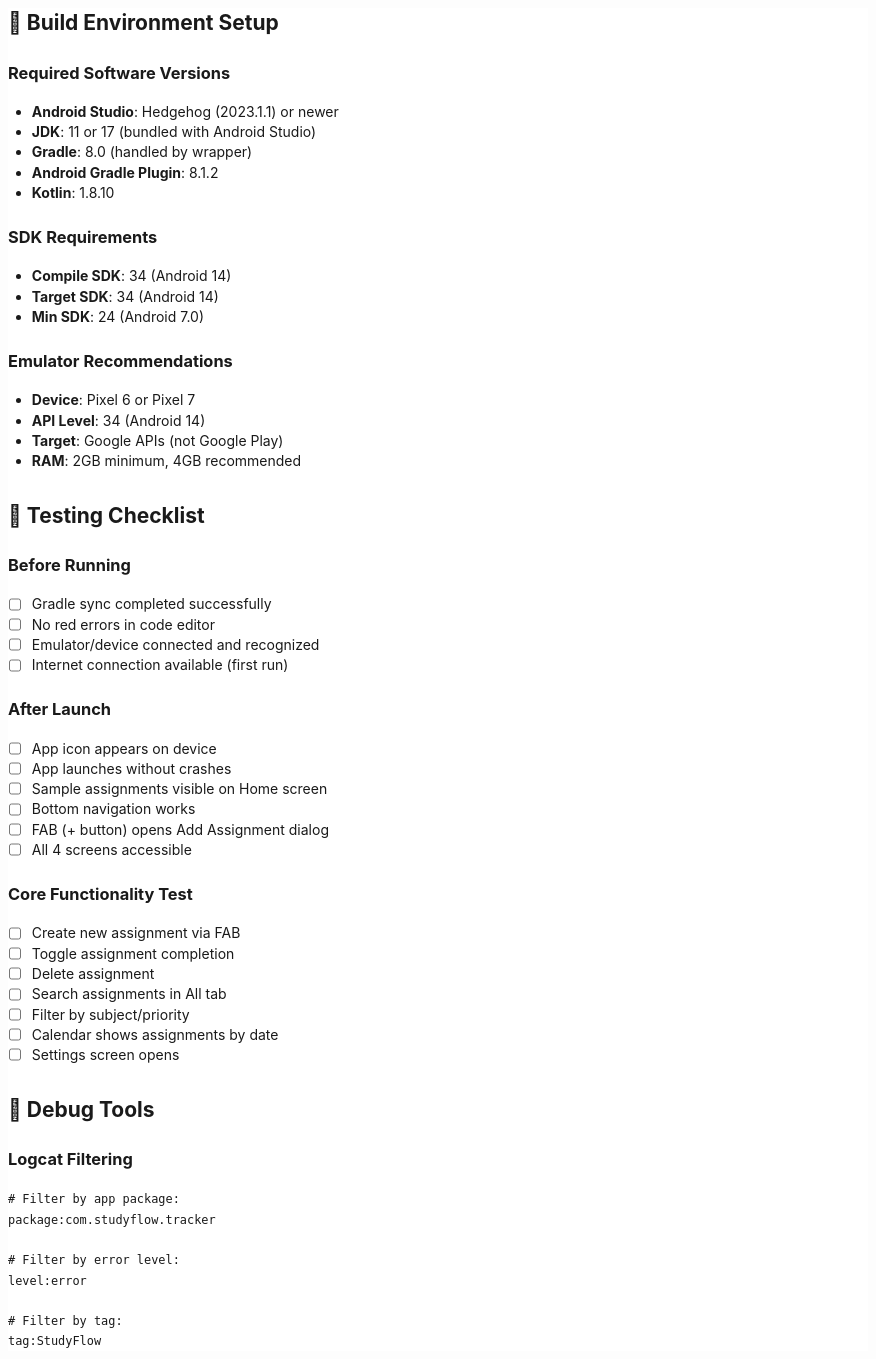 ## 🔧 Build Environment Setup

### Required Software Versions
- **Android Studio**: Hedgehog (2023.1.1) or newer
- **JDK**: 11 or 17 (bundled with Android Studio)
- **Gradle**: 8.0 (handled by wrapper)
- **Android Gradle Plugin**: 8.1.2
- **Kotlin**: 1.8.10

### SDK Requirements
- **Compile SDK**: 34 (Android 14)
- **Target SDK**: 34 (Android 14)
- **Min SDK**: 24 (Android 7.0)

### Emulator Recommendations
- **Device**: Pixel 6 or Pixel 7
- **API Level**: 34 (Android 14)
- **Target**: Google APIs (not Google Play)
- **RAM**: 2GB minimum, 4GB recommended

## 📱 Testing Checklist

### Before Running
- [ ] Gradle sync completed successfully
- [ ] No red errors in code editor
- [ ] Emulator/device connected and recognized
- [ ] Internet connection available (first run)

### After Launch
- [ ] App icon appears on device
- [ ] App launches without crashes
- [ ] Sample assignments visible on Home screen
- [ ] Bottom navigation works
- [ ] FAB (+ button) opens Add Assignment dialog
- [ ] All 4 screens accessible

### Core Functionality Test
- [ ] Create new assignment via FAB
- [ ] Toggle assignment completion
- [ ] Delete assignment
- [ ] Search assignments in All tab
- [ ] Filter by subject/priority
- [ ] Calendar shows assignments by date
- [ ] Settings screen opens

## 🐛 Debug Tools

### Logcat Filtering
```
# Filter by app package:
package:com.studyflow.tracker

# Filter by error level:
level:error

# Filter by tag:
tag:StudyFlow
```
